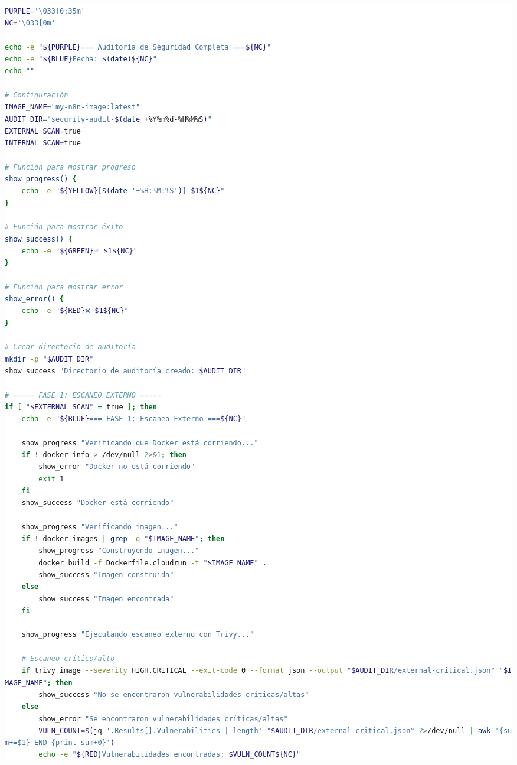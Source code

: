 ````bash
PURPLE='\033[0;35m'
NC='\033[0m'

echo -e "${PURPLE}=== Auditoría de Seguridad Completa ===${NC}"
echo -e "${BLUE}Fecha: $(date)${NC}"
echo ""

# Configuración
IMAGE_NAME="my-n8n-image:latest"
AUDIT_DIR="security-audit-$(date +%Y%m%d-%H%M%S)"
EXTERNAL_SCAN=true
INTERNAL_SCAN=true

# Función para mostrar progreso
show_progress() {
    echo -e "${YELLOW}[$(date '+%H:%M:%S')] $1${NC}"
}

# Función para mostrar éxito
show_success() {
    echo -e "${GREEN}✅ $1${NC}"
}

# Función para mostrar error
show_error() {
    echo -e "${RED}❌ $1${NC}"
}

# Crear directorio de auditoría
mkdir -p "$AUDIT_DIR"
show_success "Directorio de auditoría creado: $AUDIT_DIR"

# ===== FASE 1: ESCANEO EXTERNO =====
if [ "$EXTERNAL_SCAN" = true ]; then
    echo -e "${BLUE}=== FASE 1: Escaneo Externo ===${NC}"
    
    show_progress "Verificando que Docker está corriendo..."
    if ! docker info > /dev/null 2>&1; then
        show_error "Docker no está corriendo"
        exit 1
    fi
    show_success "Docker está corriendo"
    
    show_progress "Verificando imagen..."
    if ! docker images | grep -q "$IMAGE_NAME"; then
        show_progress "Construyendo imagen..."
        docker build -f Dockerfile.cloudrun -t "$IMAGE_NAME" .
        show_success "Imagen construida"
    else
        show_success "Imagen encontrada"
    fi
    
    show_progress "Ejecutando escaneo externo con Trivy..."
    
    # Escaneo crítico/alto
    if trivy image --severity HIGH,CRITICAL --exit-code 0 --format json --output "$AUDIT_DIR/external-critical.json" "$IMAGE_NAME"; then
        show_success "No se encontraron vulnerabilidades críticas/altas"
    else
        show_error "Se encontraron vulnerabilidades críticas/altas"
        VULN_COUNT=$(jq '.Results[].Vulnerabilities | length' "$AUDIT_DIR/external-critical.json" 2>/dev/null | awk '{sum+=$1} END {print sum+0}')
        echo -e "${RED}Vulnerabilidades encontradas: $VULN_COUNT${NC}"
````